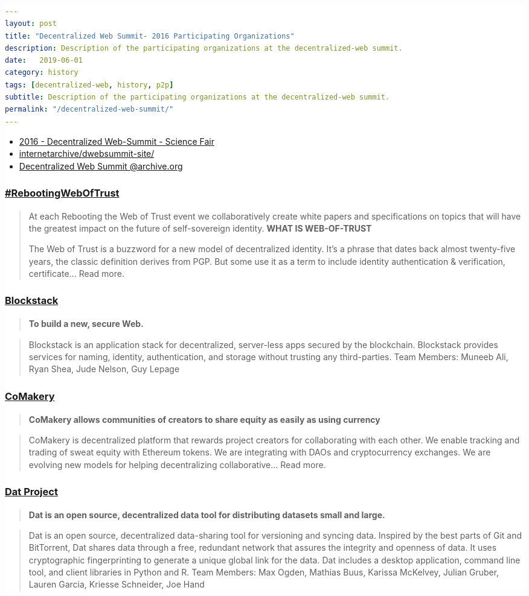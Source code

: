 ```yaml
---
layout: post
title: "Decentralized Web Summit- 2016 Participating Organizations"
description: Description of the participating organizations at the decentralized-web summit.
date:   2019-06-01
category: history 
tags: [decentralized-web, history, p2p]
subtitle: Description of the participating organizations at the decentralized-web summit.
permalink: "/decentralized-web-summit/"
---
```


* [2016 - Decentralized Web-Summit - Science Fair](https://2016.decentralizedweb.net/learn-more/)
* [internetarchive/dwebsummit-site/](https://github.com/internetarchive/dwebsummit-site/)
* [Decentralized Web Summit @archive.org](https://archive.org/search.php?query=creator%3A"Decentralized+Web+Summit")

### [#RebootingWebOfTrust](https://github.com/WebofTrustInfo/)

>At each Rebooting the Web of Trust event we collaboratively create white papers and specifications on topics that will have the greatest impact on the future of self-sovereign identity.
>**WHAT IS WEB-OF-TRUST**
>
>The Web of Trust is a buzzword for a new model of decentralized identity. It’s a phrase that dates back almost twenty-five years, the classic definition derives from PGP. But some use it as a term to include identity authentication & verification, certificate... Read more.

### [Blockstack](https://blockstack.org/)

>**To build a new, secure Web.**

>Blockstack is an application stack for decentralized, server-less apps secured by the blockchain. Blockstack provides services for naming, identity, authentication, and storage without trusting any third-parties. Team Members: Muneeb Ali, Ryan Shea, Jude Nelson, Guy Lepage

### [CoMakery](https://www.comakery.com/missions/1)
>**CoMakery allows communities of creators to share equity as easily as using currency**

>CoMakery is decentralized platform that rewards project creators for collaborating with each other. We enable tracking and trading of sweat equity with Ethereum tokens. We are integrating with DAOs and cryptocurrency exchanges. We are evolving new models for helping decentralizing collaborative... Read more.

### [Dat Project](https://dat.foundation/)
>**Dat is an open source, decentralized data tool for distributing datasets small and large.**

>Dat is an open source, decentralized data-sharing tool for versioning and syncing data. Inspired by the best parts of Git and BitTorrent, Dat shares data through a free, redundant network that assures the integrity and openness of data. It uses cryptographic fingerprinting to generate a unique global link for the data. Dat includes a desktop application, command line tool, and client libraries in Python and R. Team Members: Max Ogden, Mathias Buus, Karissa McKelvey, Julian Gruber, Lauren Garcia, Kriesse Schneider, Joe Hand
